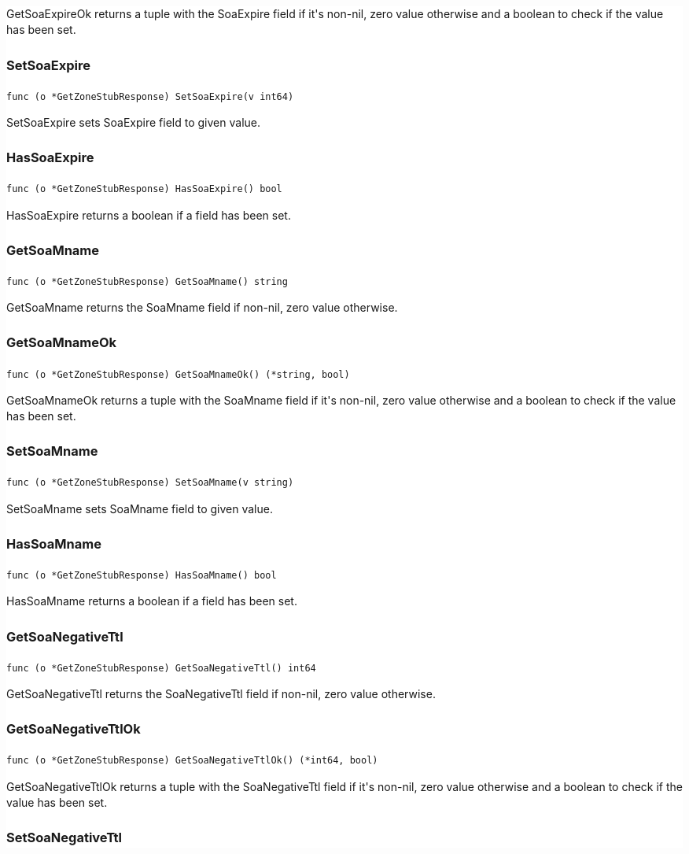 GetSoaExpireOk returns a tuple with the SoaExpire field if it's non-nil, zero value otherwise
and a boolean to check if the value has been set.

### SetSoaExpire

`func (o *GetZoneStubResponse) SetSoaExpire(v int64)`

SetSoaExpire sets SoaExpire field to given value.

### HasSoaExpire

`func (o *GetZoneStubResponse) HasSoaExpire() bool`

HasSoaExpire returns a boolean if a field has been set.

### GetSoaMname

`func (o *GetZoneStubResponse) GetSoaMname() string`

GetSoaMname returns the SoaMname field if non-nil, zero value otherwise.

### GetSoaMnameOk

`func (o *GetZoneStubResponse) GetSoaMnameOk() (*string, bool)`

GetSoaMnameOk returns a tuple with the SoaMname field if it's non-nil, zero value otherwise
and a boolean to check if the value has been set.

### SetSoaMname

`func (o *GetZoneStubResponse) SetSoaMname(v string)`

SetSoaMname sets SoaMname field to given value.

### HasSoaMname

`func (o *GetZoneStubResponse) HasSoaMname() bool`

HasSoaMname returns a boolean if a field has been set.

### GetSoaNegativeTtl

`func (o *GetZoneStubResponse) GetSoaNegativeTtl() int64`

GetSoaNegativeTtl returns the SoaNegativeTtl field if non-nil, zero value otherwise.

### GetSoaNegativeTtlOk

`func (o *GetZoneStubResponse) GetSoaNegativeTtlOk() (*int64, bool)`

GetSoaNegativeTtlOk returns a tuple with the SoaNegativeTtl field if it's non-nil, zero value otherwise
and a boolean to check if the value has been set.

### SetSoaNegativeTtl
